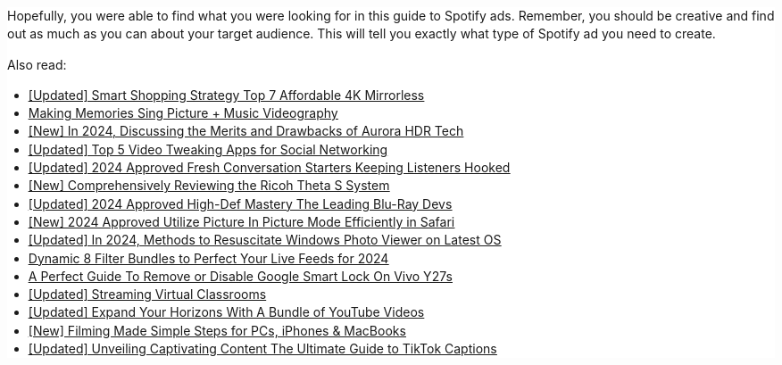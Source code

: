 Hopefully, you were able to find what you were looking for in this guide to Spotify ads. Remember, you should be creative and find out as much as you can about your target audience. This will tell you exactly what type of Spotify ad you need to create.

<ins class="adsbygoogle"
     style="display:block"
     data-ad-format="autorelaxed"
     data-ad-client="ca-pub-7571918770474297"
     data-ad-slot="1223367746"></ins>

<ins class="adsbygoogle"
     style="display:block"
     data-ad-format="autorelaxed"
     data-ad-client="ca-pub-7571918770474297"
     data-ad-slot="1223367746"></ins>



<ins class="adsbygoogle"
     style="display:block"
     data-ad-client="ca-pub-7571918770474297"
     data-ad-slot="8358498916"
     data-ad-format="auto"
     data-full-width-responsive="true"></ins>


<span class="atpl-alsoreadstyle">Also read:</span>
<div><ul>
<li><a href="https://fox-helps.techidaily.com/updated-smart-shopping-strategy-top-7-affordable-4k-mirrorless/"><u>[Updated] Smart Shopping Strategy  Top 7 Affordable 4K Mirrorless</u></a></li>
<li><a href="https://fox-helps.techidaily.com/making-memories-sing-picture-plus-music-videography/"><u>Making Memories Sing  Picture + Music Videography</u></a></li>
<li><a href="https://fox-helps.techidaily.com/new-in-2024-discussing-the-merits-and-drawbacks-of-aurora-hdr-tech/"><u>[New] In 2024, Discussing the Merits and Drawbacks of Aurora HDR Tech</u></a></li>
<li><a href="https://fox-helps.techidaily.com/updated-top-5-video-tweaking-apps-for-social-networking/"><u>[Updated] Top 5 Video Tweaking Apps for Social Networking</u></a></li>
<li><a href="https://fox-helps.techidaily.com/updated-2024-approved-fresh-conversation-starters-keeping-listeners-hooked/"><u>[Updated] 2024 Approved  Fresh Conversation Starters  Keeping Listeners Hooked</u></a></li>
<li><a href="https://fox-helps.techidaily.com/new-comprehensively-reviewing-the-ricoh-theta-s-system/"><u>[New] Comprehensively Reviewing the Ricoh Theta S System</u></a></li>
<li><a href="https://fox-helps.techidaily.com/updated-2024-approved-high-def-mastery-the-leading-blu-ray-devs/"><u>[Updated] 2024 Approved  High-Def Mastery  The Leading Blu-Ray Devs</u></a></li>
<li><a href="https://fox-helps.techidaily.com/new-2024-approved-utilize-picture-in-picture-mode-efficiently-in-safari/"><u>[New] 2024 Approved  Utilize Picture In Picture Mode Efficiently in Safari</u></a></li>
<li><a href="https://fox-helps.techidaily.com/updated-in-2024-methods-to-resuscitate-windows-photo-viewer-on-latest-os/"><u>[Updated] In 2024, Methods to Resuscitate Windows Photo Viewer on Latest OS</u></a></li>
<li><a href="https://fox-helps.techidaily.com/dynamic-8-filter-bundles-to-perfect-your-live-feeds-for-2024/"><u>Dynamic 8 Filter Bundles to Perfect Your Live Feeds for 2024</u></a></li>
<li><a href="https://android-unlock.techidaily.com/a-perfect-guide-to-remove-or-disable-google-smart-lock-on-vivo-y27s-by-drfone-android/"><u>A Perfect Guide To Remove or Disable Google Smart Lock On Vivo Y27s</u></a></li>
<li><a href="https://screen-activity-recording.techidaily.com/updated-streaming-virtual-classrooms/"><u>[Updated] Streaming Virtual Classrooms</u></a></li>
<li><a href="https://facebook-record-videos.techidaily.com/updated-expand-your-horizons-with-a-bundle-of-youtube-videos/"><u>[Updated] Expand Your Horizons With A Bundle of YouTube Videos</u></a></li>
<li><a href="https://video-capture.techidaily.com/new-filming-made-simple-steps-for-pcs-iphones-and-macbooks/"><u>[New] Filming Made Simple  Steps for PCs, iPhones & MacBooks</u></a></li>
<li><a href="https://tiktok-videos.techidaily.com/updated-unveiling-captivating-content-the-ultimate-guide-to-tiktok-captions/"><u>[Updated] Unveiling Captivating Content  The Ultimate Guide to TikTok Captions</u></a></li>